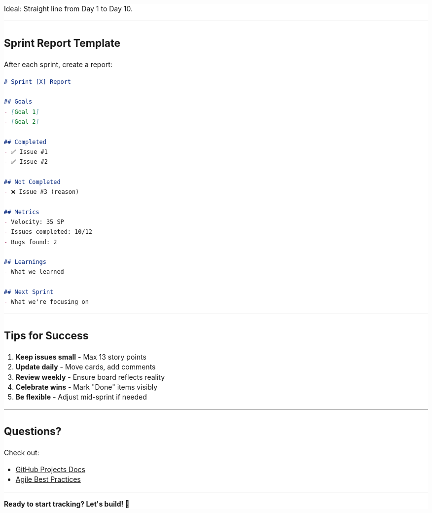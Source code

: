 Ideal: Straight line from Day 1 to Day 10.

---

## Sprint Report Template

After each sprint, create a report:

```markdown
# Sprint [X] Report

## Goals
- [Goal 1]
- [Goal 2]

## Completed
- ✅ Issue #1
- ✅ Issue #2

## Not Completed
- ❌ Issue #3 (reason)

## Metrics
- Velocity: 35 SP
- Issues completed: 10/12
- Bugs found: 2

## Learnings
- What we learned

## Next Sprint
- What we're focusing on
```

---

## Tips for Success

1. **Keep issues small** - Max 13 story points
2. **Update daily** - Move cards, add comments
3. **Review weekly** - Ensure board reflects reality
4. **Celebrate wins** - Mark "Done" items visibly
5. **Be flexible** - Adjust mid-sprint if needed

---

## Questions?

Check out:
- [GitHub Projects Docs](https://docs.github.com/en/issues/planning-and-tracking-with-projects)
- [Agile Best Practices](https://www.atlassian.com/agile)

---

**Ready to start tracking? Let's build! 🚀**
